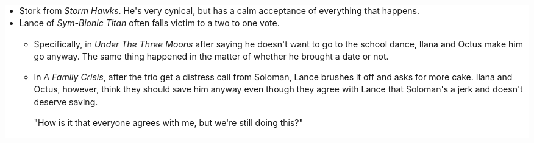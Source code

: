 -   Stork from _Storm Hawks_. He's very cynical, but has a calm acceptance of everything that happens.
-   Lance of _Sym-Bionic Titan_ often falls victim to a two to one vote.
    -   Specifically, in _Under The Three Moons_ after saying he doesn't want to go to the school dance, Ilana and Octus make him go anyway. The same thing happened in the matter of whether he brought a date or not.
    -   In _A Family Crisis_, after the trio get a distress call from Soloman, Lance brushes it off and asks for more cake. Ilana and Octus, however, think they should save him anyway even though they agree with Lance that Soloman's a jerk and doesn't deserve saving.
        
        "How is it that everyone agrees with me, but we're still doing this?"
        

___